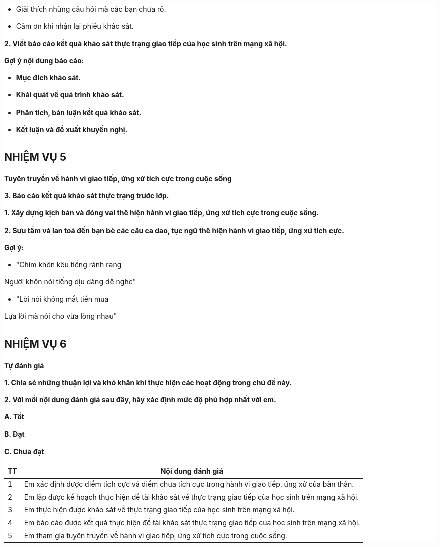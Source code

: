 * Giải thích những câu hỏi mà các bạn chưa rõ.

* Cảm ơn khi nhận lại phiếu khảo sát.

**2. Viết báo cáo kết quả khảo sát thực trạng giao tiếp của học sinh trên mạng xã hội.**

**Gợi ý nội dung báo cáo:**

- **Mục đích khảo sát.**

- **Khái quát về quá trình khảo sát.**

- **Phân tích, bàn luận kết quả khảo sát.**

- **Kết luận và đề xuất khuyến nghị.**

## NHIỆM VỤ 5

**Tuyên truyền về hành vi giao tiếp, ứng xử tích cực trong cuộc sống**

**3. Báo cáo kết quả khảo sát thực trạng trước lớp.**

**1. Xây dựng kịch bản và đóng vai thể hiện hành vi giao tiếp, ứng xử tích cực trong cuộc sống.**

**2. Sưu tầm và lan toả đến bạn bè các câu ca dao, tục ngữ thể hiện hành vi giao tiếp, ứng xử tích cực.**

**Gợi ý:**

* "Chim khôn kêu tiếng rảnh rang

Người khôn nói tiếng dịu dàng dễ nghe"

* "Lời nói không mất tiền mua

Lựa lời mà nói cho vừa lòng nhau"

## NHIỆM VỤ 6

**Tự đánh giá**

**1. Chia sẻ những thuận lợi và khó khăn khi thực hiện các hoạt động trong chủ đề này.**

**2. Với mỗi nội dung đánh giá sau đây, hãy xác định mức độ phù hợp nhất với em.**

**A. Tốt**

**B. Đạt**

**C. Chưa đạt**

| TT | Nội dung đánh giá |
|---|---|
| 1 | Em xác định được điểm tích cực và điểm chưa tích cực trong hành vi giao tiếp, ứng xử của bản thân. |
| 2 | Em lập được kế hoạch thực hiện đề tài khảo sát về thực trạng giao tiếp của học sinh trên mạng xã hội. |
| 3 | Em thực hiện được khảo sát về thực trạng giao tiếp của học sinh trên mạng xã hội. |
| 4 | Em báo cáo được kết quả thực hiện đề tài khảo sát thực trạng giao tiếp của học sinh trên mạng xã hội. |
| 5 | Em tham gia tuyên truyền về hành vi giao tiếp, ứng xử tích cực trong cuộc sống. |
